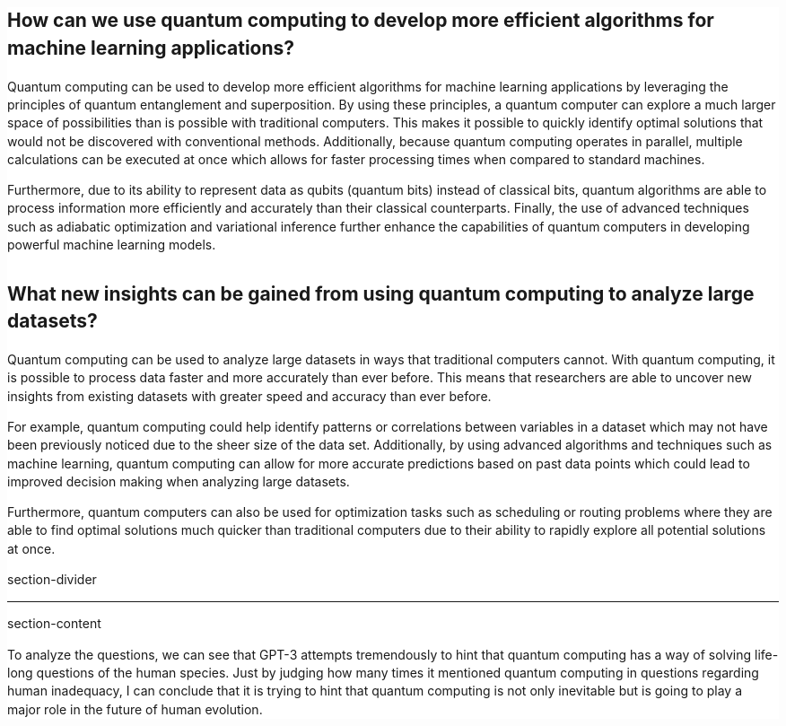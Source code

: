 ## How can we use quantum computing to develop more efficient algorithms for machine learning applications? 

Quantum computing can be used to develop more efficient algorithms for
machine learning applications by leveraging the principles of quantum
entanglement and superposition. By using these principles, a quantum
computer can explore a much larger space of possibilities than is
possible with traditional computers. This makes it possible to quickly
identify optimal solutions that would not be discovered with
conventional methods. Additionally, because quantum computing operates
in parallel, multiple calculations can be executed at once which allows
for faster processing times when compared to standard machines.

Furthermore, due to its ability to represent data as qubits (quantum
bits) instead of classical bits, quantum algorithms are able to process
information more efficiently and accurately than their classical
counterparts. Finally, the use of advanced techniques such as adiabatic
optimization and variational inference further enhance the capabilities
of quantum computers in developing powerful machine learning models.

## What new insights can be gained from using quantum computing to analyze large datasets? 

Quantum computing can be used to analyze large datasets in ways that
traditional computers cannot. With quantum computing, it is possible to
process data faster and more accurately than ever before. This means
that researchers are able to uncover new insights from existing datasets
with greater speed and accuracy than ever before.

For example, quantum computing could help identify patterns or
correlations between variables in a dataset which may not have been
previously noticed due to the sheer size of the data set. Additionally,
by using advanced algorithms and techniques such as machine learning,
quantum computing can allow for more accurate predictions based on past
data points which could lead to improved decision making when analyzing
large datasets.

Furthermore, quantum computers can also be used for optimization tasks
such as scheduling or routing problems where they are able to find
optimal solutions much quicker than traditional computers due to their
ability to rapidly explore all potential solutions at once.

 section-divider

------------------------------------------------------------------------

 section-content

To analyze the questions, we can see that GPT-3 attempts tremendously to
hint that quantum computing has a way of solving life-long questions of
the human species. Just by judging how many times it mentioned quantum
computing in questions regarding human inadequacy, I can conclude that
it is trying to hint that quantum computing is not only inevitable but
is going to play a major role in the future of human evolution.
